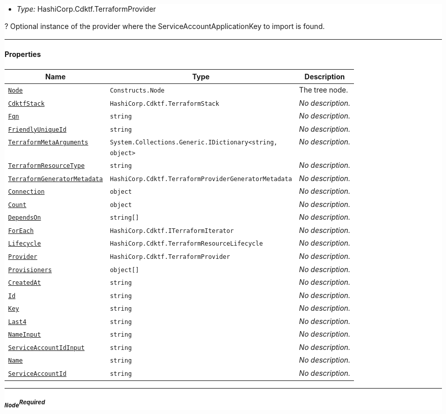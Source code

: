 - *Type:* HashiCorp.Cdktf.TerraformProvider

? Optional instance of the provider where the ServiceAccountApplicationKey to import is found.

---

#### Properties <a name="Properties" id="Properties"></a>

| **Name** | **Type** | **Description** |
| --- | --- | --- |
| <code><a href="#@cdktf/provider-datadog.serviceAccountApplicationKey.ServiceAccountApplicationKey.property.node">Node</a></code> | <code>Constructs.Node</code> | The tree node. |
| <code><a href="#@cdktf/provider-datadog.serviceAccountApplicationKey.ServiceAccountApplicationKey.property.cdktfStack">CdktfStack</a></code> | <code>HashiCorp.Cdktf.TerraformStack</code> | *No description.* |
| <code><a href="#@cdktf/provider-datadog.serviceAccountApplicationKey.ServiceAccountApplicationKey.property.fqn">Fqn</a></code> | <code>string</code> | *No description.* |
| <code><a href="#@cdktf/provider-datadog.serviceAccountApplicationKey.ServiceAccountApplicationKey.property.friendlyUniqueId">FriendlyUniqueId</a></code> | <code>string</code> | *No description.* |
| <code><a href="#@cdktf/provider-datadog.serviceAccountApplicationKey.ServiceAccountApplicationKey.property.terraformMetaArguments">TerraformMetaArguments</a></code> | <code>System.Collections.Generic.IDictionary<string, object></code> | *No description.* |
| <code><a href="#@cdktf/provider-datadog.serviceAccountApplicationKey.ServiceAccountApplicationKey.property.terraformResourceType">TerraformResourceType</a></code> | <code>string</code> | *No description.* |
| <code><a href="#@cdktf/provider-datadog.serviceAccountApplicationKey.ServiceAccountApplicationKey.property.terraformGeneratorMetadata">TerraformGeneratorMetadata</a></code> | <code>HashiCorp.Cdktf.TerraformProviderGeneratorMetadata</code> | *No description.* |
| <code><a href="#@cdktf/provider-datadog.serviceAccountApplicationKey.ServiceAccountApplicationKey.property.connection">Connection</a></code> | <code>object</code> | *No description.* |
| <code><a href="#@cdktf/provider-datadog.serviceAccountApplicationKey.ServiceAccountApplicationKey.property.count">Count</a></code> | <code>object</code> | *No description.* |
| <code><a href="#@cdktf/provider-datadog.serviceAccountApplicationKey.ServiceAccountApplicationKey.property.dependsOn">DependsOn</a></code> | <code>string[]</code> | *No description.* |
| <code><a href="#@cdktf/provider-datadog.serviceAccountApplicationKey.ServiceAccountApplicationKey.property.forEach">ForEach</a></code> | <code>HashiCorp.Cdktf.ITerraformIterator</code> | *No description.* |
| <code><a href="#@cdktf/provider-datadog.serviceAccountApplicationKey.ServiceAccountApplicationKey.property.lifecycle">Lifecycle</a></code> | <code>HashiCorp.Cdktf.TerraformResourceLifecycle</code> | *No description.* |
| <code><a href="#@cdktf/provider-datadog.serviceAccountApplicationKey.ServiceAccountApplicationKey.property.provider">Provider</a></code> | <code>HashiCorp.Cdktf.TerraformProvider</code> | *No description.* |
| <code><a href="#@cdktf/provider-datadog.serviceAccountApplicationKey.ServiceAccountApplicationKey.property.provisioners">Provisioners</a></code> | <code>object[]</code> | *No description.* |
| <code><a href="#@cdktf/provider-datadog.serviceAccountApplicationKey.ServiceAccountApplicationKey.property.createdAt">CreatedAt</a></code> | <code>string</code> | *No description.* |
| <code><a href="#@cdktf/provider-datadog.serviceAccountApplicationKey.ServiceAccountApplicationKey.property.id">Id</a></code> | <code>string</code> | *No description.* |
| <code><a href="#@cdktf/provider-datadog.serviceAccountApplicationKey.ServiceAccountApplicationKey.property.key">Key</a></code> | <code>string</code> | *No description.* |
| <code><a href="#@cdktf/provider-datadog.serviceAccountApplicationKey.ServiceAccountApplicationKey.property.last4">Last4</a></code> | <code>string</code> | *No description.* |
| <code><a href="#@cdktf/provider-datadog.serviceAccountApplicationKey.ServiceAccountApplicationKey.property.nameInput">NameInput</a></code> | <code>string</code> | *No description.* |
| <code><a href="#@cdktf/provider-datadog.serviceAccountApplicationKey.ServiceAccountApplicationKey.property.serviceAccountIdInput">ServiceAccountIdInput</a></code> | <code>string</code> | *No description.* |
| <code><a href="#@cdktf/provider-datadog.serviceAccountApplicationKey.ServiceAccountApplicationKey.property.name">Name</a></code> | <code>string</code> | *No description.* |
| <code><a href="#@cdktf/provider-datadog.serviceAccountApplicationKey.ServiceAccountApplicationKey.property.serviceAccountId">ServiceAccountId</a></code> | <code>string</code> | *No description.* |

---

##### `Node`<sup>Required</sup> <a name="Node" id="@cdktf/provider-datadog.serviceAccountApplicationKey.ServiceAccountApplicationKey.property.node"></a>
